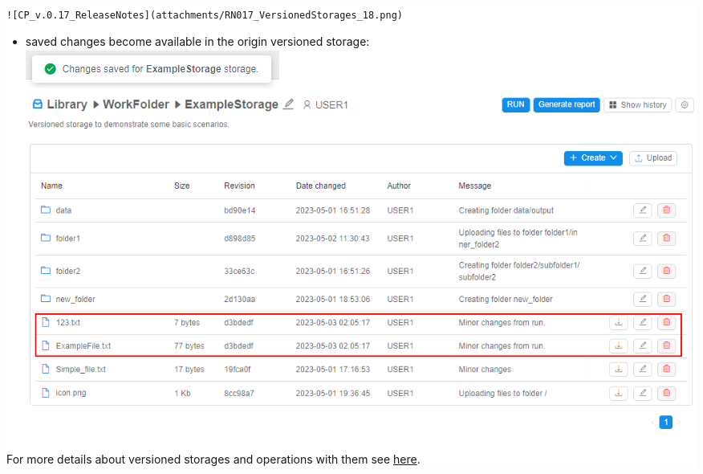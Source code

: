     ![CP_v.0.17_ReleaseNotes](attachments/RN017_VersionedStorages_18.png)
- saved changes become available in the origin versioned storage:  
    ![CP_v.0.17_ReleaseNotes](attachments/RN017_VersionedStorages_19.png)  
    ![CP_v.0.17_ReleaseNotes](attachments/RN017_VersionedStorages_20.png)

For more details about versioned storages and operations with them see [here](../../manual/08_Manage_Data_Storage/8.13._Versioned_storages.md#813-versioned-storages).
